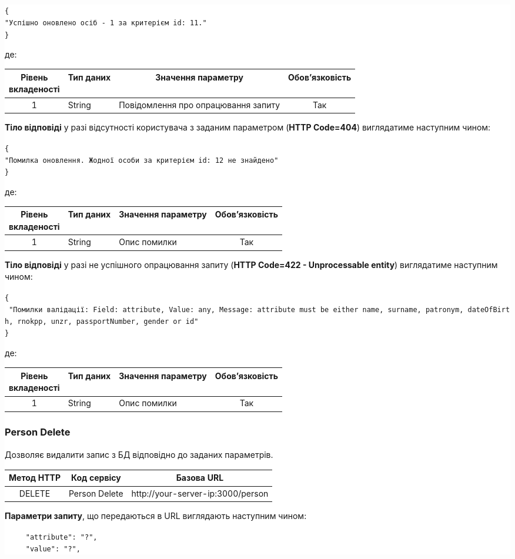```
{
"Успішно оновлено осіб - 1 за критерієм id: 11."
}
```

де:

| Рівень <br/> вкладеності |  Тип даних | Значення параметру                   | Обов’язковість |
|:------------------------:|------------|--------------------------------------|:--------------:|
|            1             | 	 String   |  Повідомлення про опрацювання запиту |      Так       |

**Тіло відповіді** у разі відсутності користувача з заданим параметром (**HTTP Code=404**) виглядатиме наступним чином:

```
{
"Помилка оновлення. Жодної особи за критерієм id: 12 не знайдено"
}
```

де:

| Рівень <br/> вкладеності | Тип даних | Значення параметру | Обов’язковість |
|:------------------------:|-----------|--------------------|:--------------:|
|            1             | 		String   | 	Опис помилки      |      	Так      |


**Тіло відповіді** у разі не успішного опрацювання запиту (**HTTP Code=422 - Unprocessable entity**) виглядатиме наступним чином:

```
{
 "Помилки валідації: Field: attribute, Value: any, Message: attribute must be either name, surname, patronym, dateOfBirth, rnokpp, unzr, passportNumber, gender or id"
}
```

де:

| Рівень <br/> вкладеності | Тип даних | Значення параметру | Обов’язковість |
|:------------------------:|-----------|--------------------|:--------------:|
|            1             | 		String   | 	Опис помилки      |      	Так      |


### **Person Delete**
Дозволяє видалити запис з БД відповідно до заданих параметрів.

| Метод HTTP |       Код сервісу       | Базова URL                        |
|:----------:|:-----------------------:|-----------------------------------|
|    DELETE     | Person Delete | http://your-server-ip:3000/person |

**Параметри запиту**, що передаються в URL виглядають наступним чином:

```
     "attribute": "?",
     "value": "?",
```
